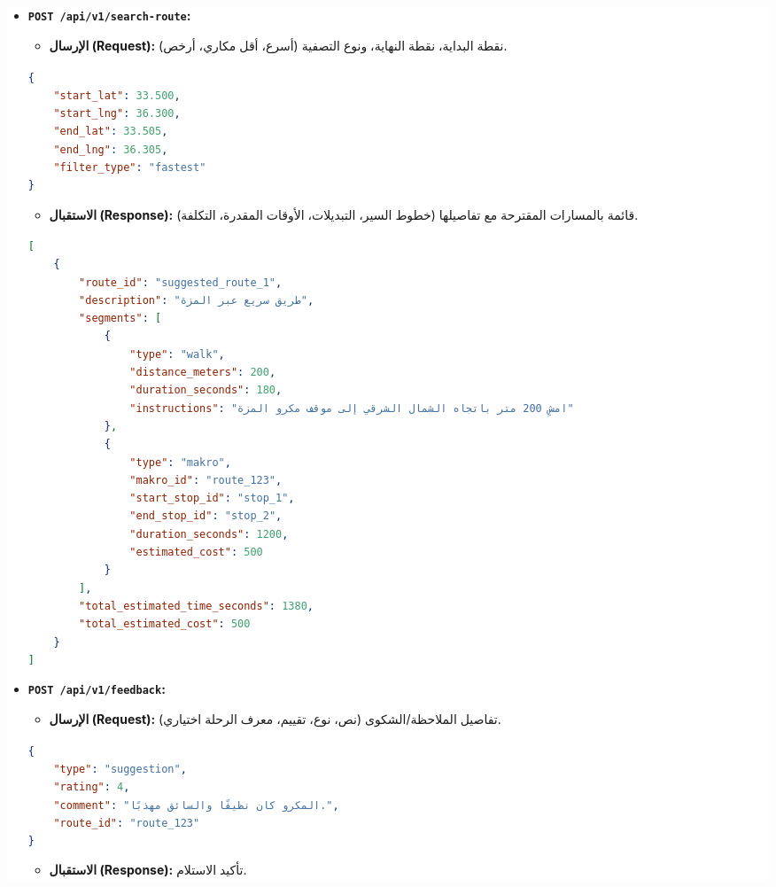 *   **`POST /api/v1/search-route`:**
    *   **الإرسال (Request):** نقطة البداية، نقطة النهاية، ونوع التصفية (أسرع، أقل مكاري، أرخص).
    ```json
    {
        "start_lat": 33.500,
        "start_lng": 36.300,
        "end_lat": 33.505,
        "end_lng": 36.305,
        "filter_type": "fastest" 
    }
    ```
    *   **الاستقبال (Response):** قائمة بالمسارات المقترحة مع تفاصيلها (خطوط السير، التبديلات، الأوقات المقدرة، التكلفة).
    ```json
    [
        {
            "route_id": "suggested_route_1",
            "description": "طريق سريع عبر المزة",
            "segments": [
                {
                    "type": "walk",
                    "distance_meters": 200,
                    "duration_seconds": 180,
                    "instructions": "امشِ 200 متر باتجاه الشمال الشرقي إلى موقف مكرو المزة"
                },
                {
                    "type": "makro",
                    "makro_id": "route_123",
                    "start_stop_id": "stop_1",
                    "end_stop_id": "stop_2",
                    "duration_seconds": 1200,
                    "estimated_cost": 500
                }
            ],
            "total_estimated_time_seconds": 1380,
            "total_estimated_cost": 500
        }
    ]
    ```

*   **`POST /api/v1/feedback`:**
    *   **الإرسال (Request):** تفاصيل الملاحظة/الشكوى (نص، نوع، تقييم، معرف الرحلة اختياري).
    ```json
    {
        "type": "suggestion",
        "rating": 4,
        "comment": "المكرو كان نظيفًا والسائق مهذبًا.",
        "route_id": "route_123"
    }
    ```
    *   **الاستقبال (Response):** تأكيد الاستلام.
